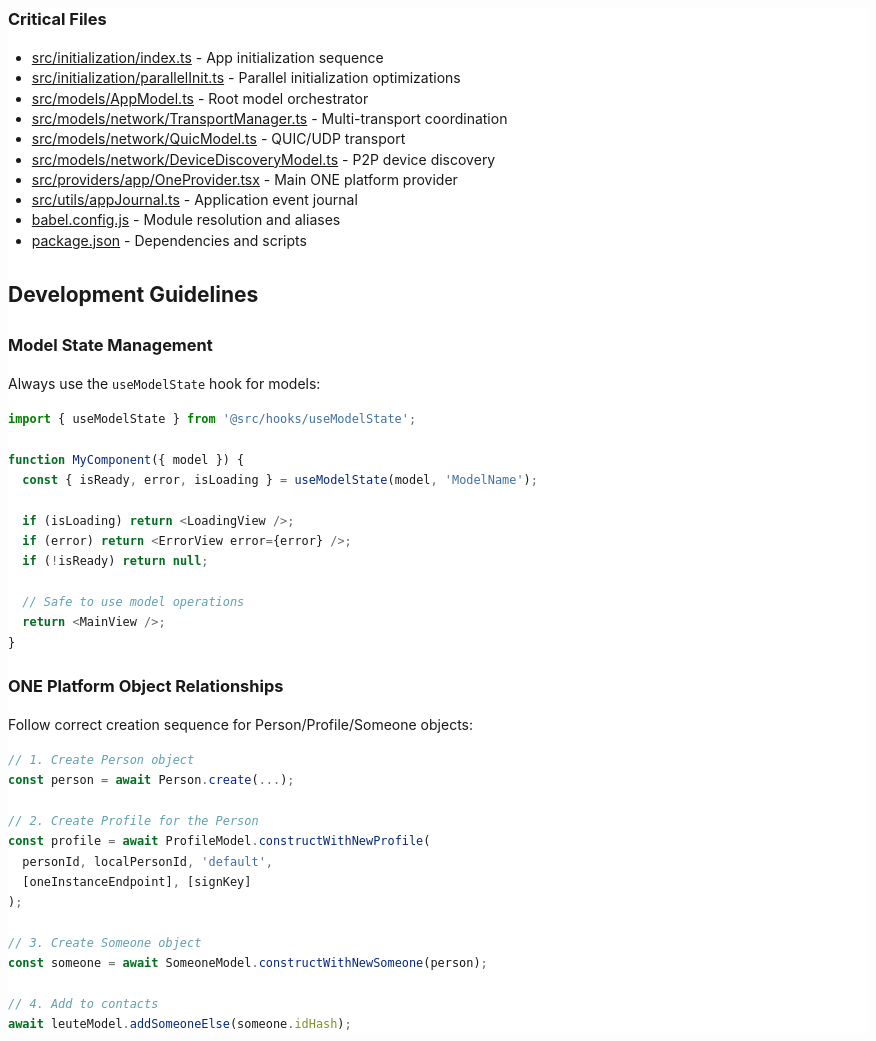 ### Critical Files
- [src/initialization/index.ts](src/initialization/index.ts) - App initialization sequence
- [src/initialization/parallelInit.ts](src/initialization/parallelInit.ts) - Parallel initialization optimizations
- [src/models/AppModel.ts](src/models/AppModel.ts) - Root model orchestrator
- [src/models/network/TransportManager.ts](src/models/network/TransportManager.ts) - Multi-transport coordination
- [src/models/network/QuicModel.ts](src/models/network/QuicModel.ts) - QUIC/UDP transport
- [src/models/network/DeviceDiscoveryModel.ts](src/models/network/DeviceDiscoveryModel.ts) - P2P device discovery
- [src/providers/app/OneProvider.tsx](src/providers/app/OneProvider.tsx) - Main ONE platform provider
- [src/utils/appJournal.ts](src/utils/appJournal.ts) - Application event journal
- [babel.config.js](babel.config.js) - Module resolution and aliases
- [package.json](package.json) - Dependencies and scripts

## Development Guidelines

### Model State Management
Always use the `useModelState` hook for models:

```typescript
import { useModelState } from '@src/hooks/useModelState';

function MyComponent({ model }) {
  const { isReady, error, isLoading } = useModelState(model, 'ModelName');
  
  if (isLoading) return <LoadingView />;
  if (error) return <ErrorView error={error} />;
  if (!isReady) return null;
  
  // Safe to use model operations
  return <MainView />;
}
```

### ONE Platform Object Relationships
Follow correct creation sequence for Person/Profile/Someone objects:

```typescript
// 1. Create Person object
const person = await Person.create(...);

// 2. Create Profile for the Person
const profile = await ProfileModel.constructWithNewProfile(
  personId, localPersonId, 'default', 
  [oneInstanceEndpoint], [signKey]
);

// 3. Create Someone object
const someone = await SomeoneModel.constructWithNewSomeone(person);

// 4. Add to contacts
await leuteModel.addSomeoneElse(someone.idHash);
```
